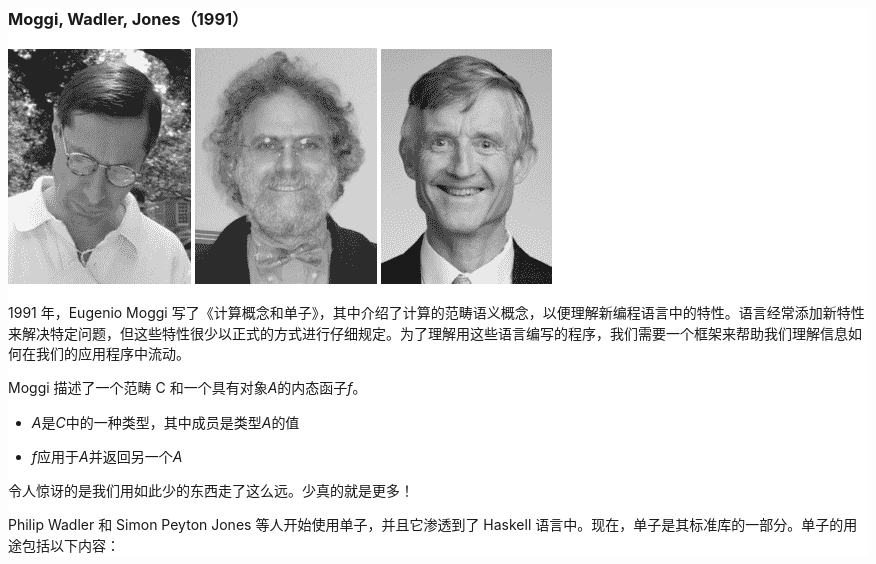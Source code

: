 ### Moggi, Wadler, Jones（1991）

![](img/8158a240-e97d-4e71-b61b-9115581c15e2.png) ![](img/950a9232-2aba-4255-b48a-3a3f186370d1.png) ![](img/9a6f4ab3-4e6a-435b-af45-08bdc0a79c95.png)

1991 年，Eugenio Moggi 写了《计算概念和单子》，其中介绍了计算的范畴语义概念，以便理解新编程语言中的特性。语言经常添加新特性来解决特定问题，但这些特性很少以正式的方式进行仔细规定。为了理解用这些语言编写的程序，我们需要一个框架来帮助我们理解信息如何在我们的应用程序中流动。

Moggi 描述了一个范畴 C 和一个具有对象*A*的内态函子*f*。

+   *A*是*C*中的一种类型，其中成员是类型*A*的值

+   *f*应用于*A*并返回另一个*A*

令人惊讶的是我们用如此少的东西走了这么远。少真的就是更多！

Philip Wadler 和 Simon Peyton Jones 等人开始使用单子，并且它渗透到了 Haskell 语言中。现在，单子是其标准库的一部分。单子的用途包括以下内容：
